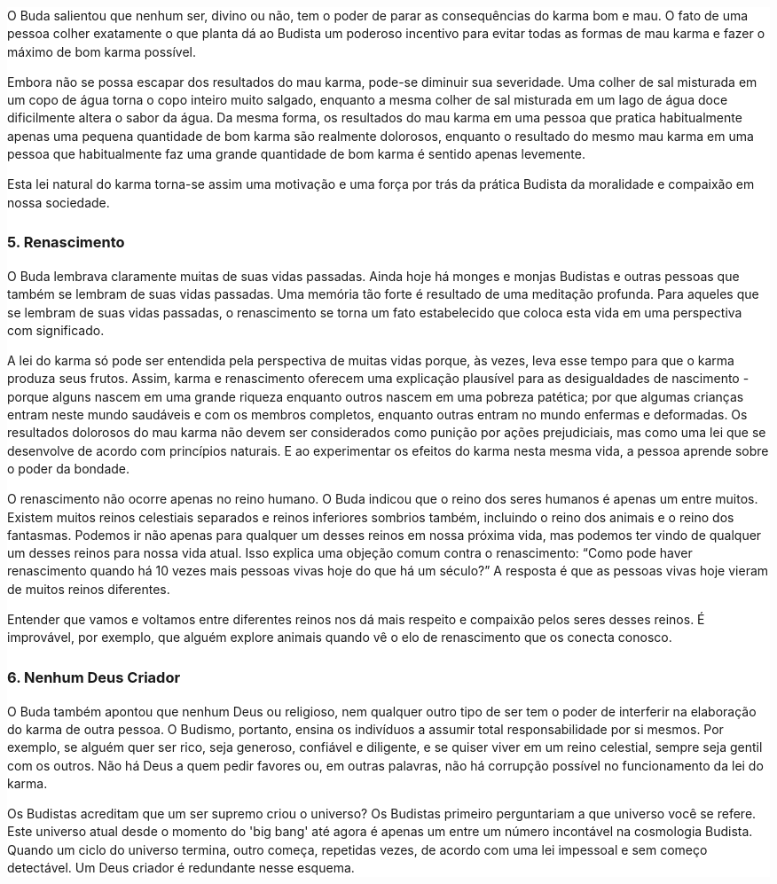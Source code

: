 O Buda salientou que nenhum ser, divino ou não, tem o poder de parar as consequências do karma bom e  mau. O fato de uma pessoa colher exatamente o que planta dá ao Budista um poderoso incentivo para evitar todas as formas de mau karma e fazer o máximo de bom karma possível.

Embora não se possa escapar dos resultados do mau karma, pode-se diminuir sua severidade. Uma colher de sal misturada em um copo de água torna o copo inteiro muito salgado, enquanto a mesma colher de sal misturada em um lago de água doce dificilmente altera o sabor da água. Da mesma forma, os resultados do mau karma em uma pessoa que pratica habitualmente apenas uma pequena quantidade de bom karma são realmente dolorosos, enquanto o resultado do mesmo mau karma em uma pessoa que habitualmente faz uma grande quantidade de bom karma é sentido apenas levemente.

Esta lei natural do karma torna-se assim uma motivação e uma força por trás da prática Budista da moralidade e compaixão em nossa sociedade.
 
### 5. Renascimento 
O Buda lembrava claramente muitas de suas vidas passadas. Ainda hoje há monges e monjas Budistas e outras pessoas que também se lembram de suas vidas passadas. Uma memória tão forte é resultado de uma meditação profunda. Para aqueles que se lembram de suas vidas passadas, o renascimento se torna um fato estabelecido que coloca esta vida em uma perspectiva com significado.

A lei do karma só pode ser entendida pela perspectiva de muitas vidas porque, às vezes, leva esse tempo para que o karma produza seus frutos. Assim, karma e renascimento oferecem uma explicação plausível para as desigualdades de nascimento - porque alguns nascem em uma grande riqueza enquanto outros nascem em uma pobreza patética; por que algumas crianças entram neste mundo saudáveis e com os membros completos, enquanto outras entram no mundo enfermas e deformadas. Os resultados dolorosos do mau karma não devem ser considerados como punição por ações prejudiciais, mas como uma lei que se desenvolve de acordo com princípios naturais. E ao experimentar os efeitos do karma nesta mesma vida, a pessoa aprende sobre o poder da bondade.

O renascimento não ocorre apenas no reino humano. O Buda indicou que o reino dos seres humanos é apenas um entre muitos. Existem muitos reinos celestiais separados e reinos inferiores sombrios também, incluindo o reino dos animais e o reino dos fantasmas. Podemos ir não apenas para qualquer um desses reinos em nossa próxima vida, mas podemos ter vindo de qualquer um desses reinos para nossa vida atual. Isso explica uma objeção comum contra o renascimento: “Como pode haver renascimento quando há 10 vezes mais pessoas vivas hoje do que há um século?” A resposta é que as pessoas vivas hoje vieram de muitos reinos diferentes.

Entender que vamos e voltamos entre diferentes reinos nos dá mais respeito e compaixão pelos seres desses reinos. É improvável, por exemplo, que alguém explore animais quando vê o elo de renascimento que os conecta conosco.
 
### 6. Nenhum Deus Criador 
O Buda também apontou que nenhum Deus ou religioso, nem qualquer outro tipo de ser tem o poder de interferir na elaboração do karma de outra pessoa. O Budismo, portanto, ensina os indivíduos a assumir total responsabilidade por si mesmos. Por exemplo, se alguém quer ser rico, seja generoso, confiável e diligente, e se quiser viver em um reino celestial, sempre seja gentil com os outros. Não há Deus a quem pedir favores ou, em outras palavras, não há corrupção possível no funcionamento da lei do karma.

Os Budistas acreditam que um ser supremo criou o universo? Os Budistas primeiro perguntariam a que universo você se refere. Este universo atual desde o momento do 'big bang' até agora é apenas um entre um número incontável na cosmologia Budista. Quando um ciclo do universo termina, outro começa, repetidas vezes, de acordo com uma lei impessoal e sem começo detectável. Um Deus criador é redundante nesse esquema.
